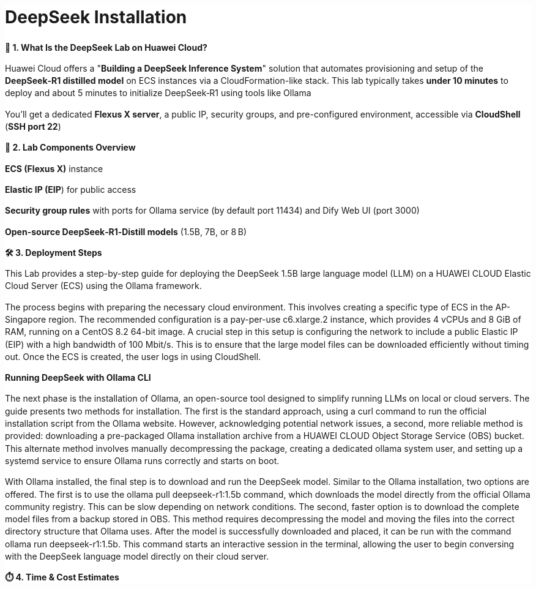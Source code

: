 # DeepSeek Installation

**🚀 1. What Is the DeepSeek Lab on Huawei Cloud?**

Huawei Cloud offers a "**Building a DeepSeek Inference System**" solution that automates provisioning and setup of the **DeepSeek‑R1 distilled model** on ECS instances via a CloudFormation-like stack. This lab typically takes **under 10 minutes** to deploy and about 5 minutes to initialize DeepSeek‑R1 using tools like Ollama 

You’ll get a dedicated **Flexus X server**, a public IP, security groups, and pre-configured environment, accessible via **CloudShell** (**SSH port 22**)

**🧩 2. Lab Components Overview**

**ECS (Flexus X)** instance

**Elastic IP (EIP**) for public access

**Security group rules** with ports for Ollama service (by default port 11434) and Dify Web UI
(port 3000)   

**Open-source DeepSeek‑R1‑Distill models** (1.5B, 7B, or 8 B)  

**🛠️ 3. Deployment Steps**

This Lab provides a step-by-step guide for deploying the DeepSeek 1.5B large language model (LLM) on a HUAWEI CLOUD Elastic Cloud Server (ECS) using the Ollama framework.

The process begins with preparing the necessary cloud environment. This involves creating a specific type of ECS in the AP-Singapore region. The recommended configuration is a pay-per-use c6.xlarge.2 instance, which provides 4 vCPUs and 8 GiB of RAM, running on a CentOS 8.2 64-bit image. A crucial step in this setup is configuring the network to include a public Elastic IP (EIP) with a high bandwidth of 100 Mbit/s. This is to ensure that the large model files can be downloaded efficiently without timing out. Once the ECS is created, the user logs in using CloudShell.

**Running DeepSeek with Ollama CLI**

The next phase is the installation of Ollama, an open-source tool designed to simplify running LLMs on local or cloud servers. The guide presents two methods for installation. The first is the standard approach, using a curl command to run the official installation script from the Ollama website. However, acknowledging potential network issues, a second, more reliable method is provided: downloading a pre-packaged Ollama installation archive from a HUAWEI CLOUD Object Storage Service (OBS) bucket. This alternate method involves manually decompressing the package, creating a dedicated ollama system user, and setting up a systemd service to ensure Ollama runs correctly and starts on boot.

With Ollama installed, the final step is to download and run the DeepSeek model. Similar to the Ollama installation, two options are offered. The first is to use the ollama pull deepseek-r1:1.5b command, which downloads the model directly from the official Ollama community registry. This can be slow depending on network conditions. The second, faster option is to download the complete model files from a backup stored in OBS. This method requires decompressing the model and moving the files into the correct directory structure that Ollama uses.
After the model is successfully downloaded and placed, it can be run with the command ollama run deepseek-r1:1.5b. This command starts an interactive session in the terminal, allowing the user to begin conversing with the DeepSeek language model directly on their cloud server.

**⏱️ 4. Time & Cost Estimates**
